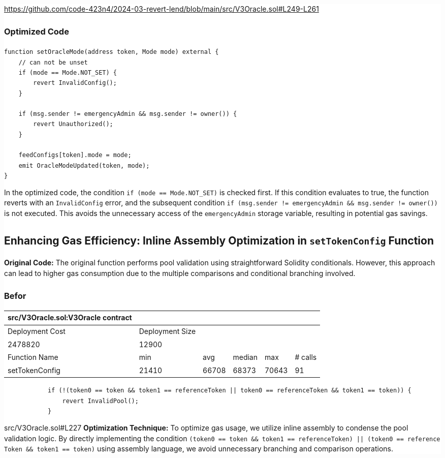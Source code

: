 ```solidity
```
https://github.com/code-423n4/2024-03-revert-lend/blob/main/src/V3Oracle.sol#L249-L261

### Optimized Code

```solidity
function setOracleMode(address token, Mode mode) external {
    // can not be unset
    if (mode == Mode.NOT_SET) {
        revert InvalidConfig();
    }

    if (msg.sender != emergencyAdmin && msg.sender != owner()) {
        revert Unauthorized();
    }

    feedConfigs[token].mode = mode;
    emit OracleModeUpdated(token, mode);
}
```

In the optimized code, the condition `if (mode == Mode.NOT_SET)` is checked first. If this condition evaluates to true, the function reverts with an `InvalidConfig` error, and the subsequent condition `if (msg.sender != emergencyAdmin && msg.sender != owner())` is not executed. This avoids the unnecessary access of the `emergencyAdmin` storage variable, resulting in potential gas savings.


## Enhancing Gas Efficiency: Inline Assembly Optimization in `setTokenConfig` Function
**Original Code:**
The original function performs pool validation using straightforward Solidity conditionals. However, this approach can lead to higher gas consumption due to the multiple comparisons and conditional branching involved.
### Befor
| src/V3Oracle.sol:V3Oracle contract |                 |       |        |       |         |
|------------------------------------|-----------------|-------|--------|-------|---------|
| Deployment Cost                    | Deployment Size |       |        |       |         |
| 2478820                            | 12900           |       |        |       |         |
| Function Name                      | min             | avg   | median | max   | # calls |
| setTokenConfig                     | 21410           | 66708 | 68373  | 70643 | 91      |

```solidity
            if (!(token0 == token && token1 == referenceToken || token0 == referenceToken && token1 == token)) {
                revert InvalidPool();
            }
```
src/V3Oracle.sol#L227
**Optimization Technique:**
To optimize gas usage, we utilize inline assembly to condense the pool validation logic. By directly implementing the condition `(token0 == token && token1 == referenceToken) || (token0 == referenceToken && token1 == token)` using assembly language, we avoid unnecessary branching and comparison operations.

